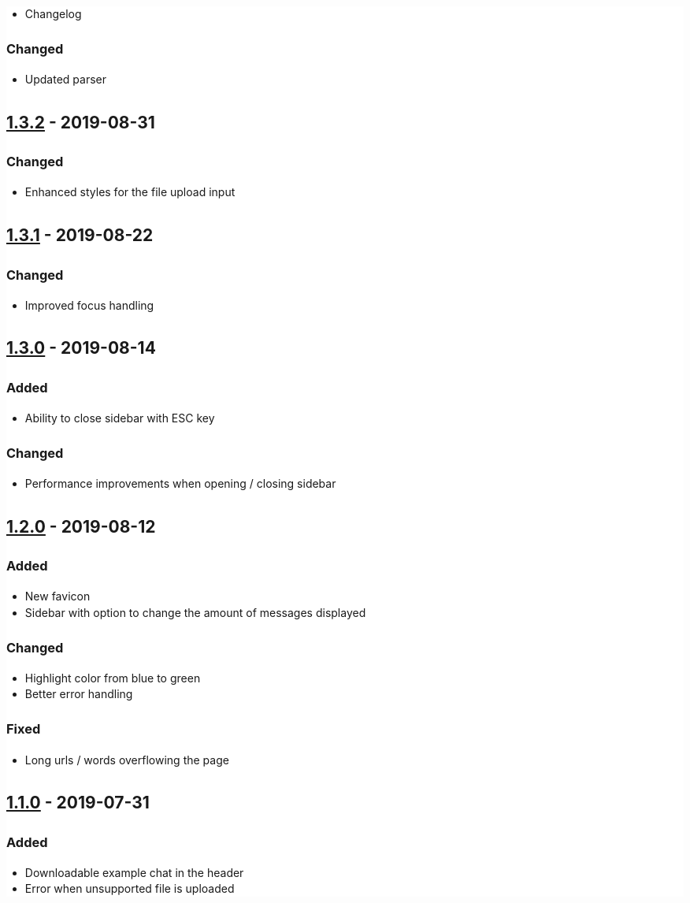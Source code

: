 - Changelog

### Changed

- Updated parser

## [1.3.2] - 2019-08-31

### Changed

- Enhanced styles for the file upload input

## [1.3.1] - 2019-08-22

### Changed

- Improved focus handling

## [1.3.0] - 2019-08-14

### Added

- Ability to close sidebar with ESC key

### Changed

- Performance improvements when opening / closing sidebar

## [1.2.0] - 2019-08-12

### Added

- New favicon
- Sidebar with option to change the amount of messages displayed

### Changed

- Highlight color from blue to green
- Better error handling

### Fixed

- Long urls / words overflowing the page

## [1.1.0] - 2019-07-31

### Added

- Downloadable example chat in the header
- Error when unsupported file is uploaded


[1.10.0]: https://github.com/Pustur/whatsapp-chat-parser-website/compare/1.9.0...1.10.0
[1.9.0]: https://github.com/Pustur/whatsapp-chat-parser-website/compare/1.8.0...1.9.0
[1.8.0]: https://github.com/Pustur/whatsapp-chat-parser-website/compare/1.7.1...1.8.0
[1.7.1]: https://github.com/Pustur/whatsapp-chat-parser-website/compare/1.7.0...1.7.1
[1.7.0]: https://github.com/Pustur/whatsapp-chat-parser-website/compare/1.6.2...1.7.0
[1.6.2]: https://github.com/Pustur/whatsapp-chat-parser-website/compare/1.6.1...1.6.2
[1.6.1]: https://github.com/Pustur/whatsapp-chat-parser-website/compare/1.6.0...1.6.1
[1.6.0]: https://github.com/Pustur/whatsapp-chat-parser-website/compare/1.5.1...1.6.0
[1.5.1]: https://github.com/Pustur/whatsapp-chat-parser-website/compare/1.5.0...1.5.1
[1.5.0]: https://github.com/Pustur/whatsapp-chat-parser-website/compare/1.4.0...1.5.0
[1.4.0]: https://github.com/Pustur/whatsapp-chat-parser-website/compare/1.3.6...1.4.0
[1.3.6]: https://github.com/Pustur/whatsapp-chat-parser-website/compare/1.3.5...1.3.6
[1.3.5]: https://github.com/Pustur/whatsapp-chat-parser-website/compare/1.3.4...1.3.5
[1.3.4]: https://github.com/Pustur/whatsapp-chat-parser-website/compare/1.3.3...1.3.4
[1.3.3]: https://github.com/Pustur/whatsapp-chat-parser-website/compare/1.3.2...1.3.3
[1.3.2]: https://github.com/Pustur/whatsapp-chat-parser-website/compare/1.3.1...1.3.2
[1.3.1]: https://github.com/Pustur/whatsapp-chat-parser-website/compare/1.3.0...1.3.1
[1.3.0]: https://github.com/Pustur/whatsapp-chat-parser-website/compare/1.2.0...1.3.0
[1.2.0]: https://github.com/Pustur/whatsapp-chat-parser-website/compare/1.1.0...1.2.0
[1.1.0]: https://github.com/Pustur/whatsapp-chat-parser-website/compare/1.0.0...1.1.0
[1.0.0]: https://github.com/Pustur/whatsapp-chat-parser-website/releases/tag/1.0.0